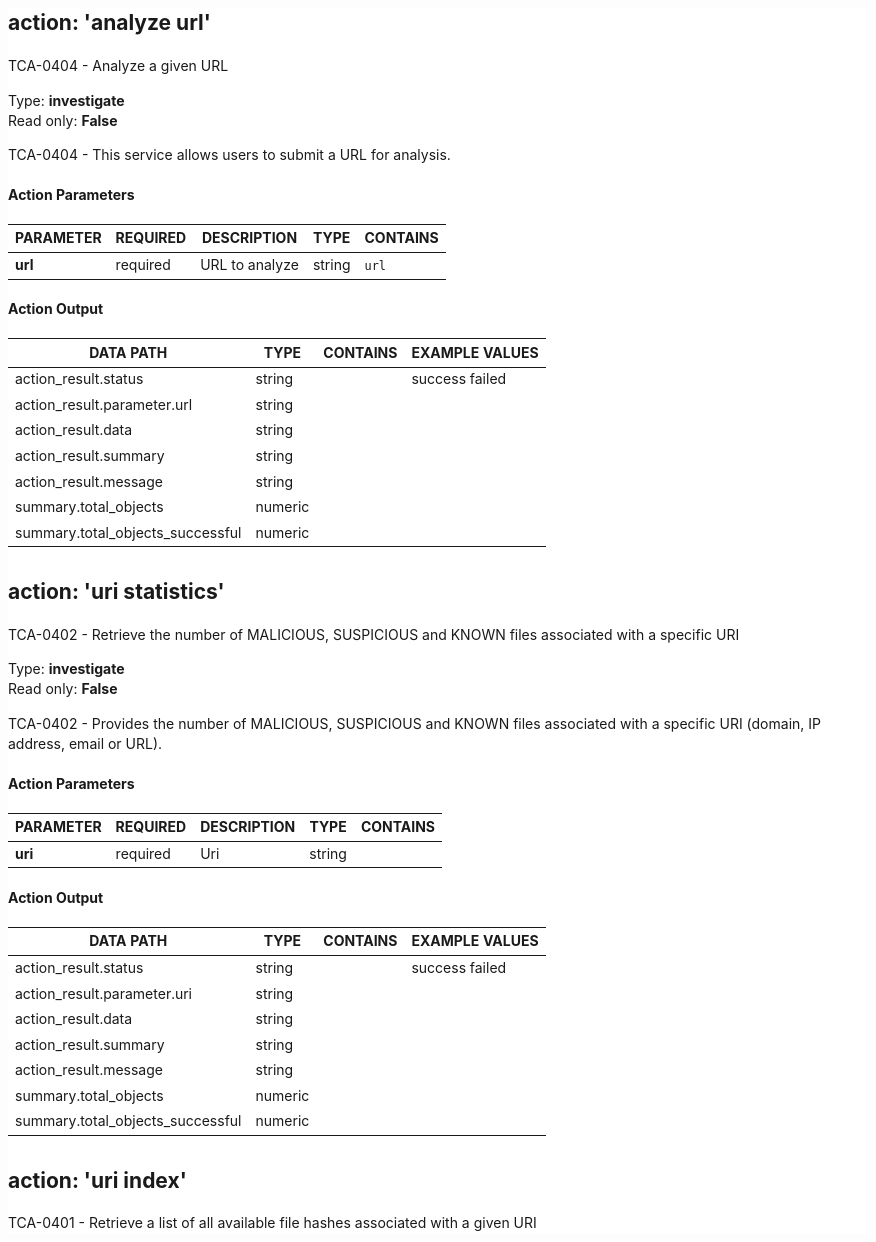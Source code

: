 ## action: 'analyze url'
TCA-0404 - Analyze a given URL

Type: **investigate**  
Read only: **False**

TCA-0404 - This service allows users to submit a URL for analysis.

#### Action Parameters
PARAMETER | REQUIRED | DESCRIPTION | TYPE | CONTAINS
--------- | -------- | ----------- | ---- | --------
**url** |  required  | URL to analyze | string |  `url` 

#### Action Output
DATA PATH | TYPE | CONTAINS | EXAMPLE VALUES
--------- | ---- | -------- | --------------
action_result.status | string |  |   success  failed 
action_result.parameter.url | string |  |  
action_result.data | string |  |  
action_result.summary | string |  |  
action_result.message | string |  |  
summary.total_objects | numeric |  |  
summary.total_objects_successful | numeric |  |    

## action: 'uri statistics'
TCA-0402 - Retrieve the number of MALICIOUS, SUSPICIOUS and KNOWN files associated with a specific URI

Type: **investigate**  
Read only: **False**

TCA-0402 - Provides the number of MALICIOUS, SUSPICIOUS and KNOWN files associated with a specific URI (domain, IP address, email or URL).

#### Action Parameters
PARAMETER | REQUIRED | DESCRIPTION | TYPE | CONTAINS
--------- | -------- | ----------- | ---- | --------
**uri** |  required  | Uri | string | 

#### Action Output
DATA PATH | TYPE | CONTAINS | EXAMPLE VALUES
--------- | ---- | -------- | --------------
action_result.status | string |  |   success  failed 
action_result.parameter.uri | string |  |  
action_result.data | string |  |  
action_result.summary | string |  |  
action_result.message | string |  |  
summary.total_objects | numeric |  |  
summary.total_objects_successful | numeric |  |    

## action: 'uri index'
TCA-0401 - Retrieve a list of all available file hashes associated with a given URI
